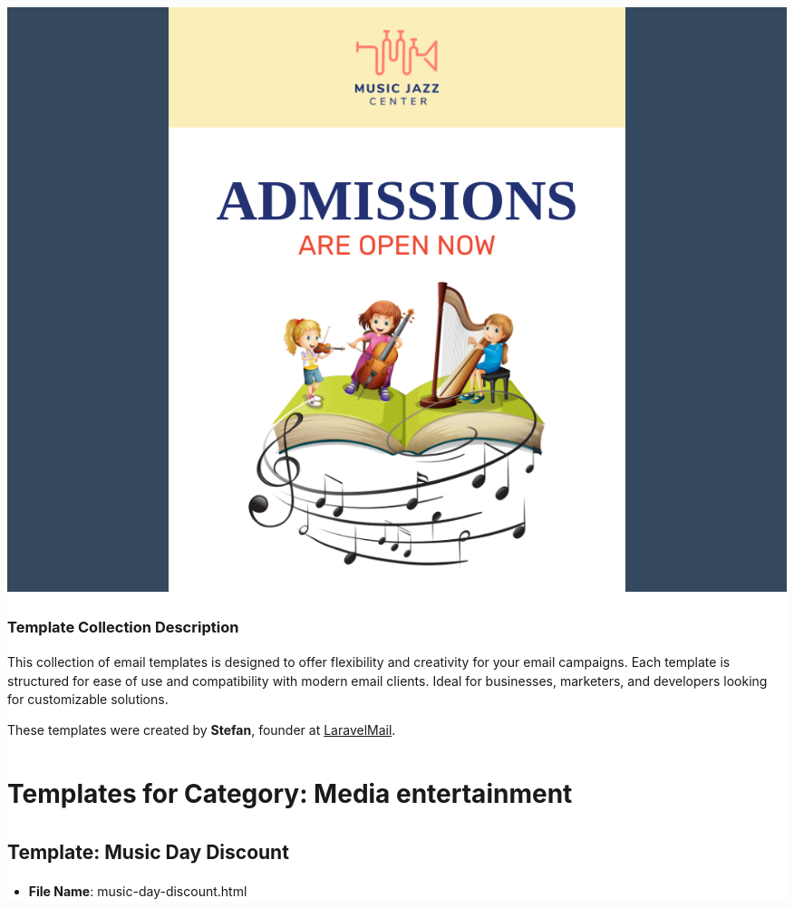 ![Thumbnail for Music School Admission Promotion](./music-school-admission-promotion.png)

### Template Collection Description
This collection of email templates is designed to offer flexibility and creativity for your email campaigns. Each template is structured for ease of use and compatibility with modern email clients. Ideal for businesses, marketers, and developers looking for customizable solutions.

These templates were created by **Stefan**, founder at [LaravelMail](https://laravelmail.com).

# Templates for Category: Media entertainment

## Template: Music Day Discount
- **File Name**: music-day-discount.html